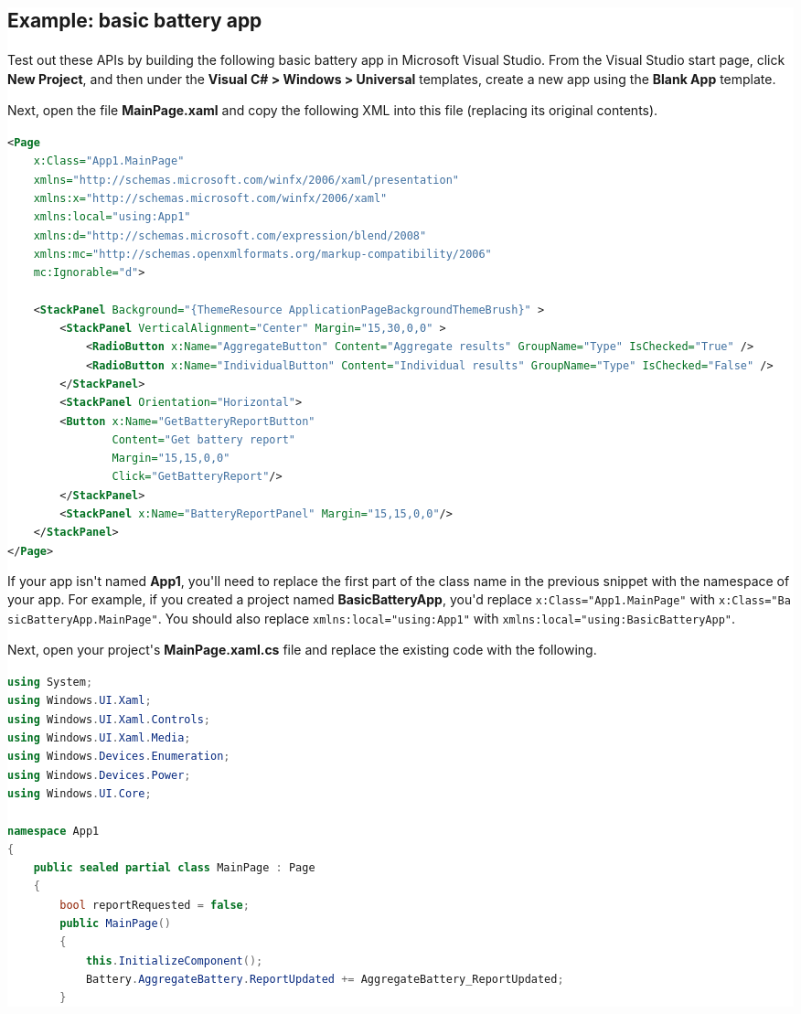 ## Example: basic battery app

Test out these APIs by building the following basic battery app in Microsoft Visual Studio. From the Visual Studio start page, click **New Project**, and then under the **Visual C# &gt; Windows &gt; Universal** templates, create a new app using the **Blank App** template.

Next, open the file **MainPage.xaml** and copy the following XML into this file (replacing its original contents).

```xml
<Page
    x:Class="App1.MainPage"
    xmlns="http://schemas.microsoft.com/winfx/2006/xaml/presentation"
    xmlns:x="http://schemas.microsoft.com/winfx/2006/xaml"
    xmlns:local="using:App1"
    xmlns:d="http://schemas.microsoft.com/expression/blend/2008"
    xmlns:mc="http://schemas.openxmlformats.org/markup-compatibility/2006"
    mc:Ignorable="d">

    <StackPanel Background="{ThemeResource ApplicationPageBackgroundThemeBrush}" >
        <StackPanel VerticalAlignment="Center" Margin="15,30,0,0" >
            <RadioButton x:Name="AggregateButton" Content="Aggregate results" GroupName="Type" IsChecked="True" />
            <RadioButton x:Name="IndividualButton" Content="Individual results" GroupName="Type" IsChecked="False" />
        </StackPanel>
        <StackPanel Orientation="Horizontal">
        <Button x:Name="GetBatteryReportButton" 
                Content="Get battery report" 
                Margin="15,15,0,0" 
                Click="GetBatteryReport"/>
        </StackPanel>
        <StackPanel x:Name="BatteryReportPanel" Margin="15,15,0,0"/>
    </StackPanel>
</Page>
```

If your app isn't named **App1**, you'll need to replace the first part of the class name in the previous snippet with the namespace of your app. For example, if you created a project named **BasicBatteryApp**, you'd replace `x:Class="App1.MainPage"` with `x:Class="BasicBatteryApp.MainPage"`. You should also replace `xmlns:local="using:App1"` with `xmlns:local="using:BasicBatteryApp"`.

Next, open your project's **MainPage.xaml.cs** file and replace the existing code with the following.

```csharp
using System;
using Windows.UI.Xaml;
using Windows.UI.Xaml.Controls;
using Windows.UI.Xaml.Media;
using Windows.Devices.Enumeration;
using Windows.Devices.Power;
using Windows.UI.Core;

namespace App1
{
    public sealed partial class MainPage : Page
    {
        bool reportRequested = false;
        public MainPage()
        {
            this.InitializeComponent();
            Battery.AggregateBattery.ReportUpdated += AggregateBattery_ReportUpdated;
        }


```